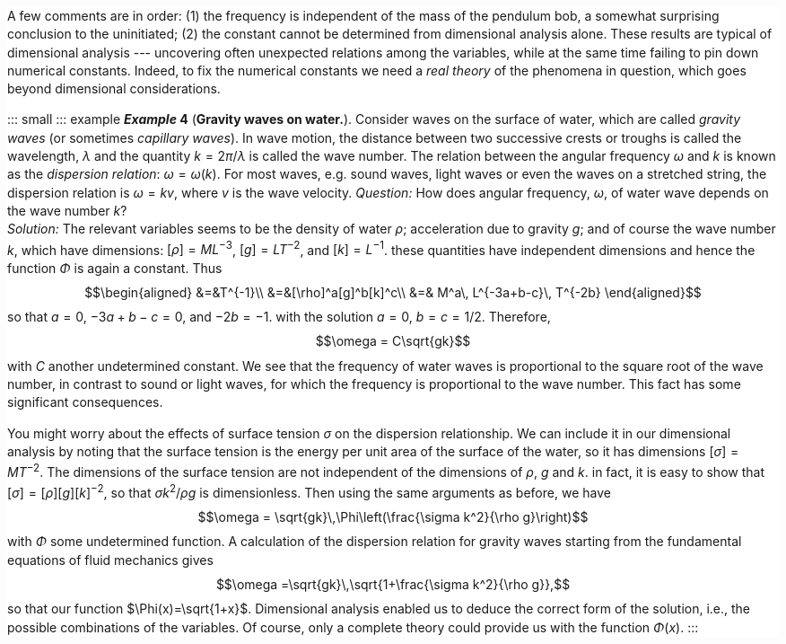 A few comments are in order: (1) the frequency is independent of the
mass of the pendulum bob, a somewhat surprising conclusion to the
uninitiated; (2) the constant cannot be determined from dimensional
analysis alone. These results are typical of dimensional analysis ---
uncovering often unexpected relations among the variables, while at the
same time failing to pin down numerical constants. Indeed, to fix the
numerical constants we need a *real theory* of the phenomena in
question, which goes beyond dimensional considerations.

::: small
::: example
***Example* 4** (**Gravity waves on water.**). Consider waves on the
surface of water, which are called *gravity waves* (or sometimes
*capillary waves*). In wave motion, the distance between two successive
crests or troughs is called the wavelength, $\lambda$ and the quantity
$k=2\pi/\lambda$ is called the wave number. The relation between the
angular frequency $\omega$ and $k$ is known as the *dispersion
relation*: $\omega = \omega(k)$. For most waves, e.g. sound waves, light
waves or even the waves on a stretched string, the dispersion relation
is $\omega =kv$, where $v$ is the wave velocity. *Question:* How does
angular frequency, $\omega$, of water wave depends on the wave number
$k$?\
*Solution:* The relevant variables seems to be the density of water
$\rho$; acceleration due to gravity $g$; and of course the wave number
$k$, which have dimensions: $[\rho] = ML^{-3}$, $[g]=LT^{-2}$, and
$[k]=L^{-1}$. these quantities have independent dimensions and hence the
function $\Phi$ is again a constant. Thus $$\begin{aligned}
&=&T^{-1}\\
&=&[\rho]^a[g]^b[k]^c\\
&=& M^a\, L^{-3a+b-c}\, T^{-2b}
\end{aligned}$$ so that $a=0$, $-3a+b-c=0$, and $-2b=-1$. with the
solution $a=0$, $b=c=1/2$. Therefore, $$\omega = C\sqrt{gk}$$ with $C$
another undetermined constant. We see that the frequency of water waves
is proportional to the square root of the wave number, in contrast to
sound or light waves, for which the frequency is proportional to the
wave number. This fact has some significant consequences.

You might worry about the effects of surface tension $\sigma$ on the
dispersion relationship. We can include it in our dimensional analysis
by noting that the surface tension is the energy per unit area of the
surface of the water, so it has dimensions $[\sigma] =
MT^{-2}$. The dimensions of the surface tension are not independent of
the dimensions of $\rho$, $g$ and $k$. in fact, it is easy to show that
$[\sigma] = [\rho][g][k]^{-2}$, so that $\sigma k^2/\rho
g$ is dimensionless. Then using the same arguments as before, we have
$$\omega = \sqrt{gk}\,\Phi\left(\frac{\sigma k^2}{\rho g}\right)$$with
$\Phi$ some undetermined function. A calculation of the dispersion
relation for gravity waves starting from the fundamental equations of
fluid mechanics gives
$$\omega =\sqrt{gk}\,\sqrt{1+\frac{\sigma k^2}{\rho g}},$$so that our
function $\Phi(x)=\sqrt{1+x}$. Dimensional analysis enabled us to deduce
the correct form of the solution, i.e., the possible combinations of the
variables. Of course, only a complete theory could provide us with the
function $\Phi(x)$.
:::


[^1]: The unit is chosen arbitrarily but then agreed upon universally.
[^2]: You can prove this by formally writing $$ [F]^a[v]^b[\rho]^c=1 $$ and
[^3]: Taylor's name is associated with many phenomena in fluid